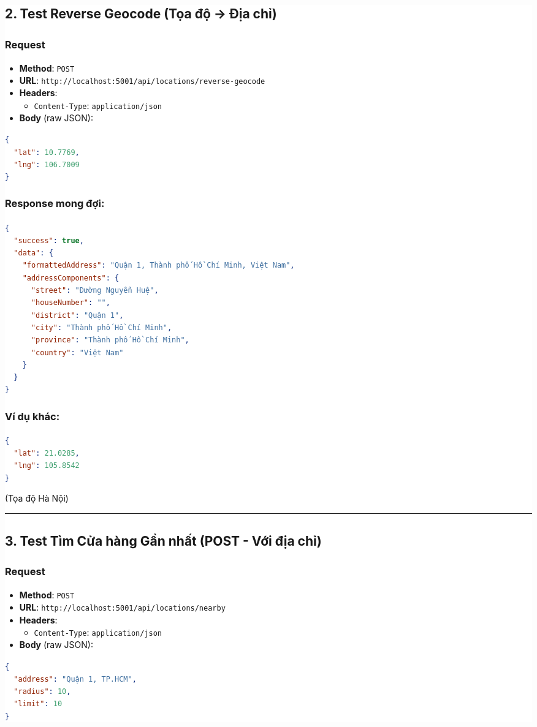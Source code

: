 
## 2. Test Reverse Geocode (Tọa độ → Địa chỉ)

### Request
- **Method**: `POST`
- **URL**: `http://localhost:5001/api/locations/reverse-geocode`
- **Headers**: 
  - `Content-Type`: `application/json`
- **Body** (raw JSON):
```json
{
  "lat": 10.7769,
  "lng": 106.7009
}
```

### Response mong đợi:
```json
{
  "success": true,
  "data": {
    "formattedAddress": "Quận 1, Thành phố Hồ Chí Minh, Việt Nam",
    "addressComponents": {
      "street": "Đường Nguyễn Huệ",
      "houseNumber": "",
      "district": "Quận 1",
      "city": "Thành phố Hồ Chí Minh",
      "province": "Thành phố Hồ Chí Minh",
      "country": "Việt Nam"
    }
  }
}
```

### Ví dụ khác:
```json
{
  "lat": 21.0285,
  "lng": 105.8542
}
```
(Tọa độ Hà Nội)

---

## 3. Test Tìm Cửa hàng Gần nhất (POST - Với địa chỉ)

### Request
- **Method**: `POST`
- **URL**: `http://localhost:5001/api/locations/nearby`
- **Headers**: 
  - `Content-Type`: `application/json`
- **Body** (raw JSON):
```json
{
  "address": "Quận 1, TP.HCM",
  "radius": 10,
  "limit": 10
}
```
